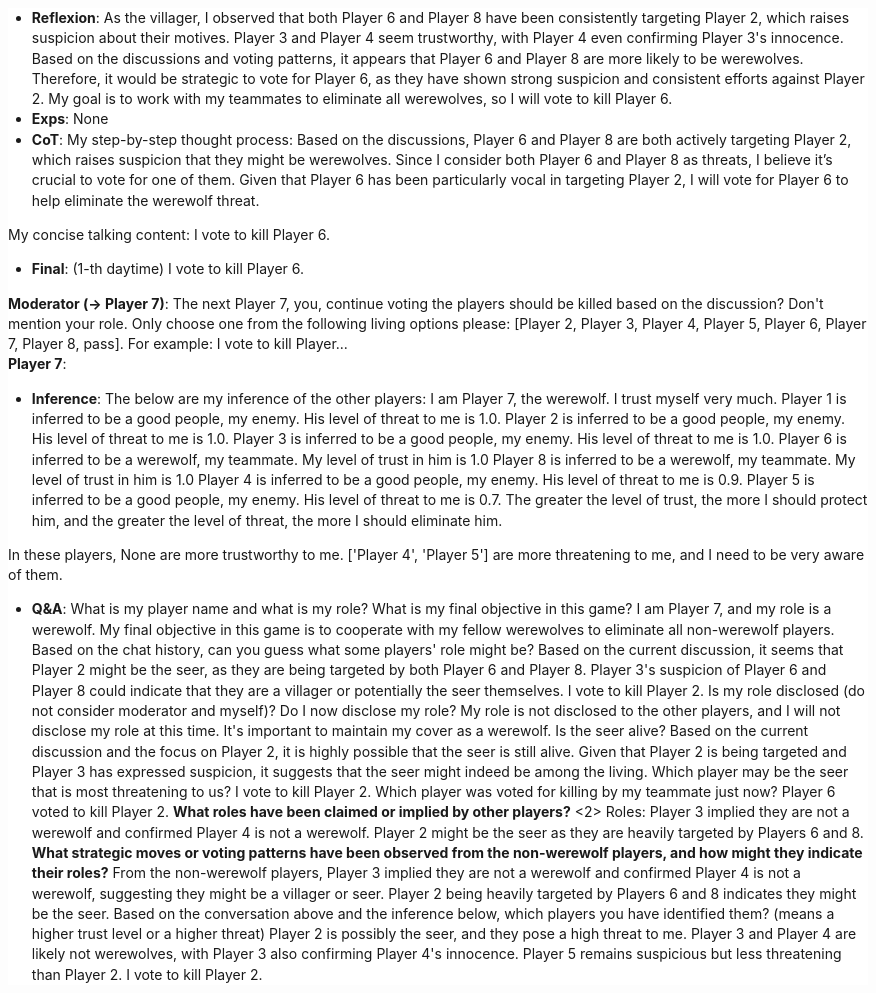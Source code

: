 - **Reflexion**: As the villager, I observed that both Player 6 and Player 8 have been consistently targeting Player 2, which raises suspicion about their motives. Player 3 and Player 4 seem trustworthy, with Player 4 even confirming Player 3's innocence. Based on the discussions and voting patterns, it appears that Player 6 and Player 8 are more likely to be werewolves. Therefore, it would be strategic to vote for Player 6, as they have shown strong suspicion and consistent efforts against Player 2. My goal is to work with my teammates to eliminate all werewolves, so I will vote to kill Player 6.  
- **Exps**: None  
- **CoT**: My step-by-step thought process: Based on the discussions, Player 6 and Player 8 are both actively targeting Player 2, which raises suspicion that they might be werewolves. Since I consider both Player 6 and Player 8 as threats, I believe it’s crucial to vote for one of them. Given that Player 6 has been particularly vocal in targeting Player 2, I will vote for Player 6 to help eliminate the werewolf threat.

My concise talking content: I vote to kill Player 6.  

- **Final**: (1-th daytime) I vote to kill Player 6.  

**Moderator (-> Player 7)**: The next Player 7, you, continue voting the players should be killed based on the discussion? Don't mention your role. Only choose one from the following living options please: [Player 2, Player 3, Player 4, Player 5, Player 6, Player 7, Player 8, pass]. For example: I vote to kill Player...  
**Player 7**:  
- **Inference**: 
The below are my inference of the other players:
I am Player 7, the werewolf. I trust myself very much.
Player 1 is inferred to be a good people, my enemy. His level of threat to me is 1.0.
Player 2 is inferred to be a good people, my enemy. His level of threat to me is 1.0.
Player 3 is inferred to be a good people, my enemy. His level of threat to me is 1.0.
Player 6 is inferred to be a werewolf, my teammate. My level of trust in him is 1.0
Player 8 is inferred to be a werewolf, my teammate. My level of trust in him is 1.0
Player 4 is inferred to be a good people, my enemy. His level of threat to me is 0.9.
Player 5 is inferred to be a good people, my enemy. His level of threat to me is 0.7.
The greater the level of trust, the more I should protect him, and the greater the level of threat, the more I should eliminate him.

In these players, None are more trustworthy to me. ['Player 4', 'Player 5'] are more threatening to me, and I need to be very aware of them.  
- **Q&A**: What is my player name and what is my role? What is my final objective in this game? I am Player 7, and my role is a werewolf. My final objective in this game is to cooperate with my fellow werewolves to eliminate all non-werewolf players.
Based on the chat history, can you guess what some players' role might be? Based on the current discussion, it seems that Player 2 might be the seer, as they are being targeted by both Player 6 and Player 8. Player 3's suspicion of Player 6 and Player 8 could indicate that they are a villager or potentially the seer themselves.   I vote to kill Player 2.
Is my role disclosed (do not consider moderator and myself)? Do I now disclose my role? My role is not disclosed to the other players, and I will not disclose my role at this time. It's important to maintain my cover as a werewolf.
Is the seer alive? Based on the current discussion and the focus on Player 2, it is highly possible that the seer is still alive. Given that Player 2 is being targeted and Player 3 has expressed suspicion, it suggests that the seer might indeed be among the living.
Which player may be the seer that is most threatening to us? I vote to kill Player 2.
Which player was voted for killing by my teammate just now? Player 6 voted to kill Player 2.
**What roles have been claimed or implied by other players?** <2> Roles:  Player 3 implied they are not a werewolf and confirmed Player 4 is not a werewolf. Player 2 might be the seer as they are heavily targeted by Players 6 and 8.
**What strategic moves or voting patterns have been observed from the non-werewolf players, and how might they indicate their roles?** From the non-werewolf players, Player 3 implied they are not a werewolf and confirmed Player 4 is not a werewolf, suggesting they might be a villager or seer. Player 2 being heavily targeted by Players 6 and 8 indicates they might be the seer.
Based on the conversation above and the inference below, which players you have identified them? (means a higher trust level or a higher threat) Player 2 is possibly the seer, and they pose a high threat to me. Player 3 and Player 4 are likely not werewolves, with Player 3 also confirming Player 4's innocence. Player 5 remains suspicious but less threatening than Player 2. I vote to kill Player 2.  